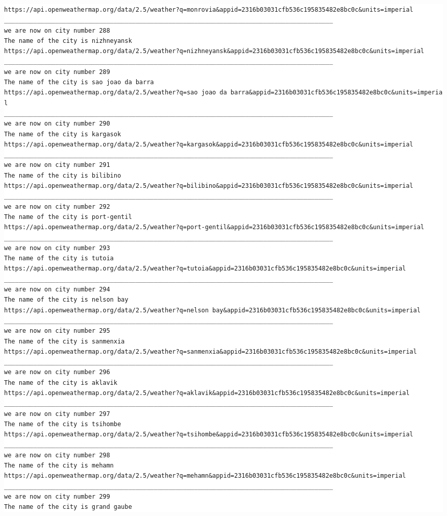     https://api.openweathermap.org/data/2.5/weather?q=monrovia&appid=2316b03031cfb536c195835482e8bc0c&units=imperial
    __________________________________________________________________________________________
    we are now on city number 288
    The name of the city is nizhneyansk
    https://api.openweathermap.org/data/2.5/weather?q=nizhneyansk&appid=2316b03031cfb536c195835482e8bc0c&units=imperial
    __________________________________________________________________________________________
    we are now on city number 289
    The name of the city is sao joao da barra
    https://api.openweathermap.org/data/2.5/weather?q=sao joao da barra&appid=2316b03031cfb536c195835482e8bc0c&units=imperial
    __________________________________________________________________________________________
    we are now on city number 290
    The name of the city is kargasok
    https://api.openweathermap.org/data/2.5/weather?q=kargasok&appid=2316b03031cfb536c195835482e8bc0c&units=imperial
    __________________________________________________________________________________________
    we are now on city number 291
    The name of the city is bilibino
    https://api.openweathermap.org/data/2.5/weather?q=bilibino&appid=2316b03031cfb536c195835482e8bc0c&units=imperial
    __________________________________________________________________________________________
    we are now on city number 292
    The name of the city is port-gentil
    https://api.openweathermap.org/data/2.5/weather?q=port-gentil&appid=2316b03031cfb536c195835482e8bc0c&units=imperial
    __________________________________________________________________________________________
    we are now on city number 293
    The name of the city is tutoia
    https://api.openweathermap.org/data/2.5/weather?q=tutoia&appid=2316b03031cfb536c195835482e8bc0c&units=imperial
    __________________________________________________________________________________________
    we are now on city number 294
    The name of the city is nelson bay
    https://api.openweathermap.org/data/2.5/weather?q=nelson bay&appid=2316b03031cfb536c195835482e8bc0c&units=imperial
    __________________________________________________________________________________________
    we are now on city number 295
    The name of the city is sanmenxia
    https://api.openweathermap.org/data/2.5/weather?q=sanmenxia&appid=2316b03031cfb536c195835482e8bc0c&units=imperial
    __________________________________________________________________________________________
    we are now on city number 296
    The name of the city is aklavik
    https://api.openweathermap.org/data/2.5/weather?q=aklavik&appid=2316b03031cfb536c195835482e8bc0c&units=imperial
    __________________________________________________________________________________________
    we are now on city number 297
    The name of the city is tsihombe
    https://api.openweathermap.org/data/2.5/weather?q=tsihombe&appid=2316b03031cfb536c195835482e8bc0c&units=imperial
    __________________________________________________________________________________________
    we are now on city number 298
    The name of the city is mehamn
    https://api.openweathermap.org/data/2.5/weather?q=mehamn&appid=2316b03031cfb536c195835482e8bc0c&units=imperial
    __________________________________________________________________________________________
    we are now on city number 299
    The name of the city is grand gaube